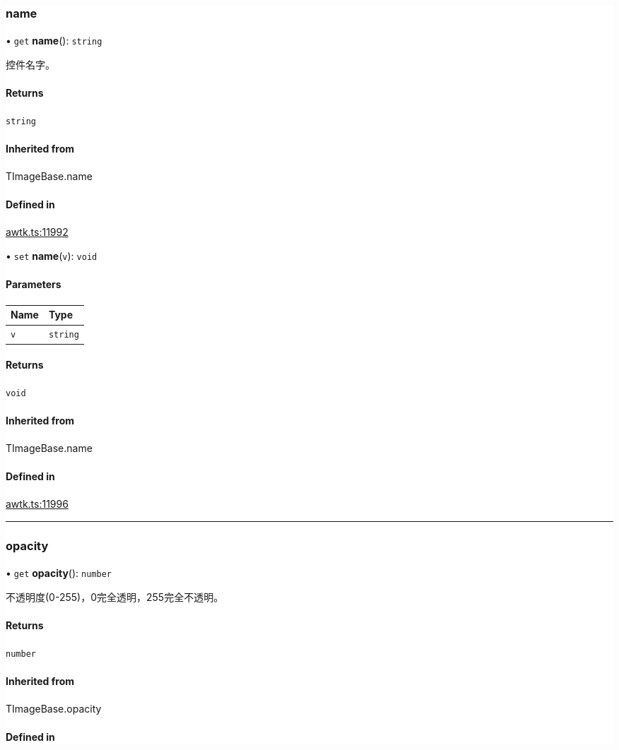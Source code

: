 ### name

• `get` **name**(): `string`

控件名字。

#### Returns

`string`

#### Inherited from

TImageBase.name

#### Defined in

[awtk.ts:11992](https://github.com/zlgopen/awtk-binding/blob/c57d9273/tools/code_gen/js/output/awtk.ts#L11992)

• `set` **name**(`v`): `void`

#### Parameters

| Name | Type |
| :------ | :------ |
| `v` | `string` |

#### Returns

`void`

#### Inherited from

TImageBase.name

#### Defined in

[awtk.ts:11996](https://github.com/zlgopen/awtk-binding/blob/c57d9273/tools/code_gen/js/output/awtk.ts#L11996)

___

### opacity

• `get` **opacity**(): `number`

不透明度(0-255)，0完全透明，255完全不透明。

#### Returns

`number`

#### Inherited from

TImageBase.opacity

#### Defined in
